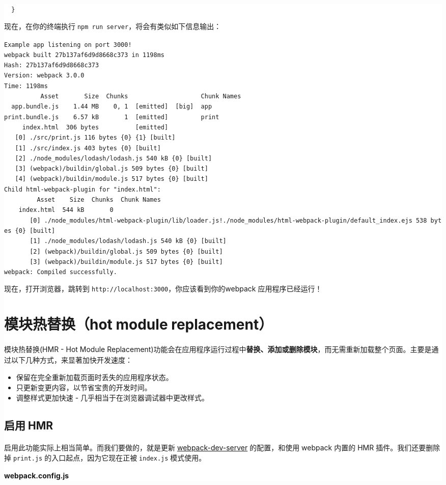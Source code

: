 ```
  }
```

现在，在你的终端执行 `npm run server`，将会有类似如下信息输出：

```
Example app listening on port 3000!
webpack built 27b137af6d9d8668c373 in 1198ms
Hash: 27b137af6d9d8668c373
Version: webpack 3.0.0
Time: 1198ms
          Asset       Size  Chunks                    Chunk Names
  app.bundle.js    1.44 MB    0, 1  [emitted]  [big]  app
print.bundle.js    6.57 kB       1  [emitted]         print
     index.html  306 bytes          [emitted]
   [0] ./src/print.js 116 bytes {0} {1} [built]
   [1] ./src/index.js 403 bytes {0} [built]
   [2] ./node_modules/lodash/lodash.js 540 kB {0} [built]
   [3] (webpack)/buildin/global.js 509 bytes {0} [built]
   [4] (webpack)/buildin/module.js 517 bytes {0} [built]
Child html-webpack-plugin for "index.html":
         Asset    Size  Chunks  Chunk Names
    index.html  544 kB       0
       [0] ./node_modules/html-webpack-plugin/lib/loader.js!./node_modules/html-webpack-plugin/default_index.ejs 538 bytes {0} [built]
       [1] ./node_modules/lodash/lodash.js 540 kB {0} [built]
       [2] (webpack)/buildin/global.js 509 bytes {0} [built]
       [3] (webpack)/buildin/module.js 517 bytes {0} [built]
webpack: Compiled successfully.
```

现在，打开浏览器，跳转到 `http://localhost:3000`，你应该看到你的webpack 应用程序已经运行！







# 模块热替换（hot module replacement）

 模块热替换(HMR - Hot Module Replacement)功能会在应用程序运行过程中**替换、添加或删除模块**，而无需重新加载整个页面。主要是通过以下几种方式，来显著加快开发速度：

- 保留在完全重新加载页面时丢失的应用程序状态。
- 只更新变更内容，以节省宝贵的开发时间。
- 调整样式更加快速 - 几乎相当于在浏览器调试器中更改样式。



## 启用 HMR 

启用此功能实际上相当简单。而我们要做的，就是更新 [webpack-dev-server](https://github.com/webpack/webpack-dev-server) 的配置，和使用 webpack 内置的 HMR 插件。我们还要删除掉 `print.js` 的入口起点，因为它现在正被 `index.js` 模式使用。

**webpack.config.js**
